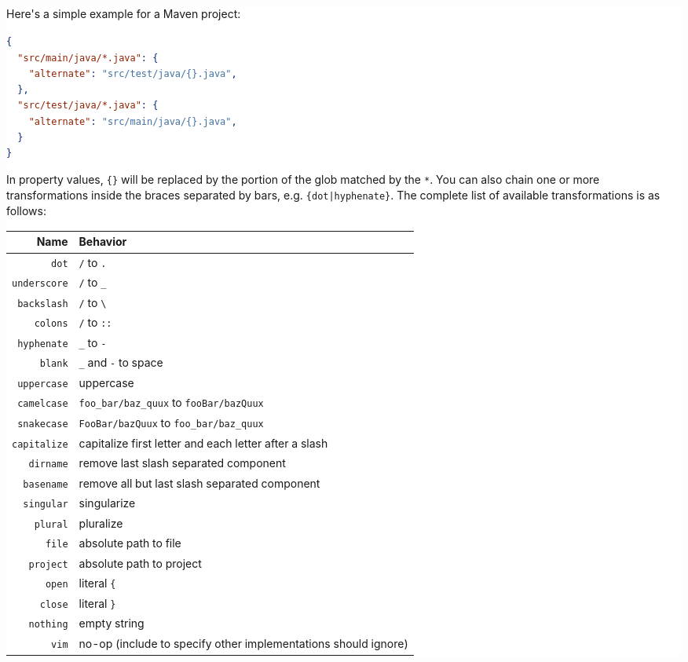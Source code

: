 Here's a simple example for a Maven project:

```json
{
  "src/main/java/*.java": {
    "alternate": "src/test/java/{}.java",
  },
  "src/test/java/*.java": {
    "alternate": "src/main/java/{}.java",
  }
}
```

In property values, `{}` will be replaced by the portion of the glob matched by the `*`.
You can also chain one or more transformations inside the braces separated by bars, e.g. `{dot|hyphenate}`.
The complete list of available transformations is as follows:

|         Name | Behavior                                                       |
|-------------:|:---------------------------------------------------------------|
|        `dot` | `/` to `.`                                                     |
| `underscore` | `/` to `_`                                                     |
|  `backslash` | `/` to `\`                                                     |
|     `colons` | `/` to `::`                                                    |
|  `hyphenate` | `_` to `-`                                                     |
|      `blank` | `_` and `-` to space                                           |
|  `uppercase` | uppercase                                                      |
|  `camelcase` | `foo_bar/baz_quux` to `fooBar/bazQuux`                         |
|  `snakecase` | `FooBar/bazQuux` to `foo_bar/baz_quux`                         |
| `capitalize` | capitalize first letter and each letter after a slash          |
|    `dirname` | remove last slash separated component                          |
|   `basename` | remove all but last slash separated component                  |
|   `singular` | singularize                                                    |
|     `plural` | pluralize                                                      |
|       `file` | absolute path to file                                          |
|    `project` | absolute path to project                                       |
|       `open` | literal `{`                                                    |
|      `close` | literal `}`                                                    |
|    `nothing` | empty string                                                   |
|        `vim` | no-op (include to specify other implementations should ignore) |
